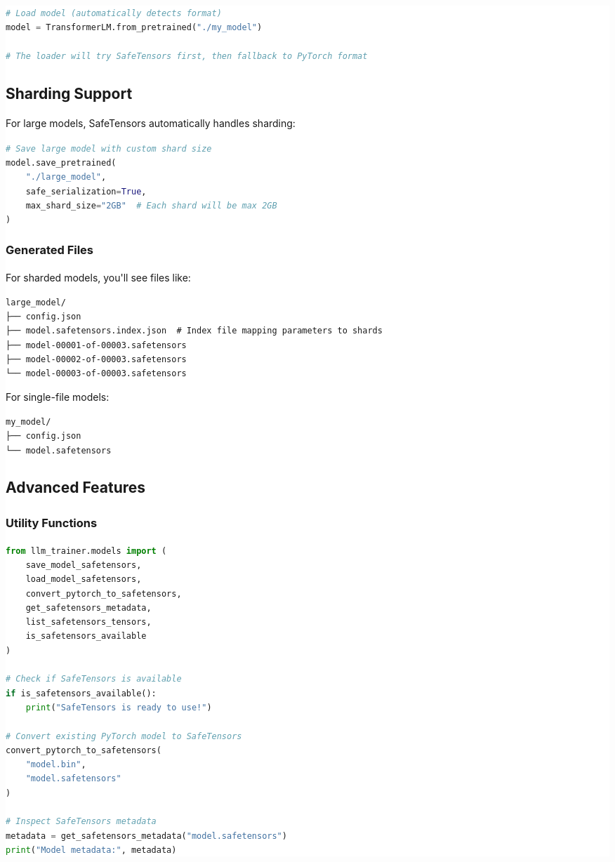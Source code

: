```python
# Load model (automatically detects format)
model = TransformerLM.from_pretrained("./my_model")

# The loader will try SafeTensors first, then fallback to PyTorch format
```

## Sharding Support

For large models, SafeTensors automatically handles sharding:

```python
# Save large model with custom shard size
model.save_pretrained(
    "./large_model",
    safe_serialization=True,
    max_shard_size="2GB"  # Each shard will be max 2GB
)
```

### Generated Files

For sharded models, you'll see files like:
```
large_model/
├── config.json
├── model.safetensors.index.json  # Index file mapping parameters to shards
├── model-00001-of-00003.safetensors
├── model-00002-of-00003.safetensors
└── model-00003-of-00003.safetensors
```

For single-file models:
```
my_model/
├── config.json
└── model.safetensors
```

## Advanced Features

### Utility Functions

```python
from llm_trainer.models import (
    save_model_safetensors,
    load_model_safetensors,
    convert_pytorch_to_safetensors,
    get_safetensors_metadata,
    list_safetensors_tensors,
    is_safetensors_available
)

# Check if SafeTensors is available
if is_safetensors_available():
    print("SafeTensors is ready to use!")

# Convert existing PyTorch model to SafeTensors
convert_pytorch_to_safetensors(
    "model.bin", 
    "model.safetensors"
)

# Inspect SafeTensors metadata
metadata = get_safetensors_metadata("model.safetensors")
print("Model metadata:", metadata)
```